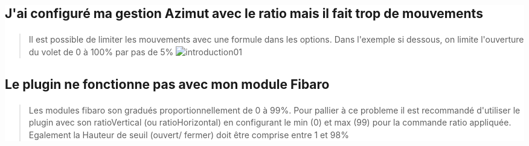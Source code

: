 J'ai configuré ma gestion Azimut avec le ratio mais il fait trop de mouvements
---
> Il est possible de limiter les mouvements avec une formule dans les options.
Dans l'exemple si dessous, on limite l'ouverture du volet de 0 à 100% par pas de 5%
![introduction01](../images/ActionRatioLimite.png)

Le plugin ne fonctionne pas avec mon module Fibaro
---
> Les modules fibaro son gradués proportionnellement de 0 à 99%.
Pour pallier à ce probleme il est recommandé d'utiliser le plugin avec son ratioVertical (ou ratioHorizontal) en configurant le min (0) et max (99) pour la commande ratio appliquée.
Egalement la Hauteur de seuil (ouvert/ fermer) doit être comprise entre 1 et 98%
